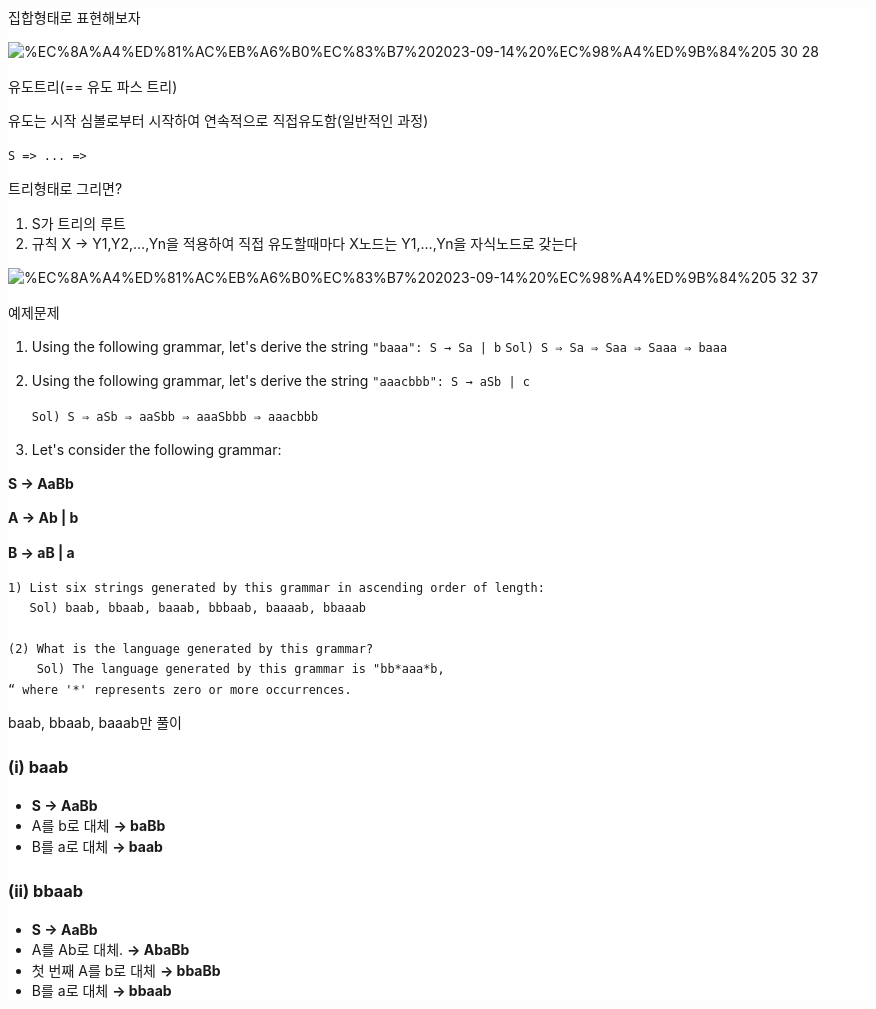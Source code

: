 집합형태로 표현해보자 

![%EC%8A%A4%ED%81%AC%EB%A6%B0%EC%83%B7%202023-09-14%20%EC%98%A4%ED%9B%84%205 30 28](https://github.com/puretension/Univ_Study_Repo/assets/106448279/891b70c6-3528-4dd5-b710-33949a7d0528)

유도트리(== 유도 파스 트리)

유도는 시작 심볼로부터 시작하여 연속적으로 직접유도함(일반적인 과정)

```latex
S => ... =>
```

트리형태로 그리면?

1. S가 트리의 루트
2. 규칙 X → Y1,Y2,…,Yn을 적용하여 직접 유도할때마다 X노드는 Y1,…,Yn을 자식노드로 갖는다

![%EC%8A%A4%ED%81%AC%EB%A6%B0%EC%83%B7%202023-09-14%20%EC%98%A4%ED%9B%84%205 32 37](https://github.com/puretension/Univ_Study_Repo/assets/106448279/ee70dac1-df1c-4dbe-9d71-a076847c051a)

예제문제

1. Using the following grammar, let's derive the string `"baaa": S → Sa | b`
`Sol) S ⇒ Sa ⇒ Saa ⇒ Saaa ⇒ baaa`
2. Using the following grammar, let's derive the string `"aaacbbb": S → aSb | c`

     `Sol) S ⇒ aSb ⇒ aaSbb ⇒ aaaSbbb ⇒ aaacbbb`

4. Let's consider the following grammar:

**S → AaBb**

**A → Ab | b**

**B → aB | a**

```
1) List six strings generated by this grammar in ascending order of length:
   Sol) baab, bbaab, baaab, bbbaab, baaaab, bbaaab

(2) What is the language generated by this grammar?
    Sol) The language generated by this grammar is "bb*aaa*b,
“ where '*' represents zero or more occurrences.
```

baab, bbaab, baaab만 풀이

### (i) baab

- **S → AaBb**
- A를 b로 대체 **→ baBb**
- B를 a로 대체 **→ baab**

### (ii) bbaab

- **S → AaBb**
- A를 Ab로 대체. **→ AbaBb**
- 첫 번째 A를 b로 대체 **→ bbaBb**
- B를 a로 대체 **→ bbaab**

